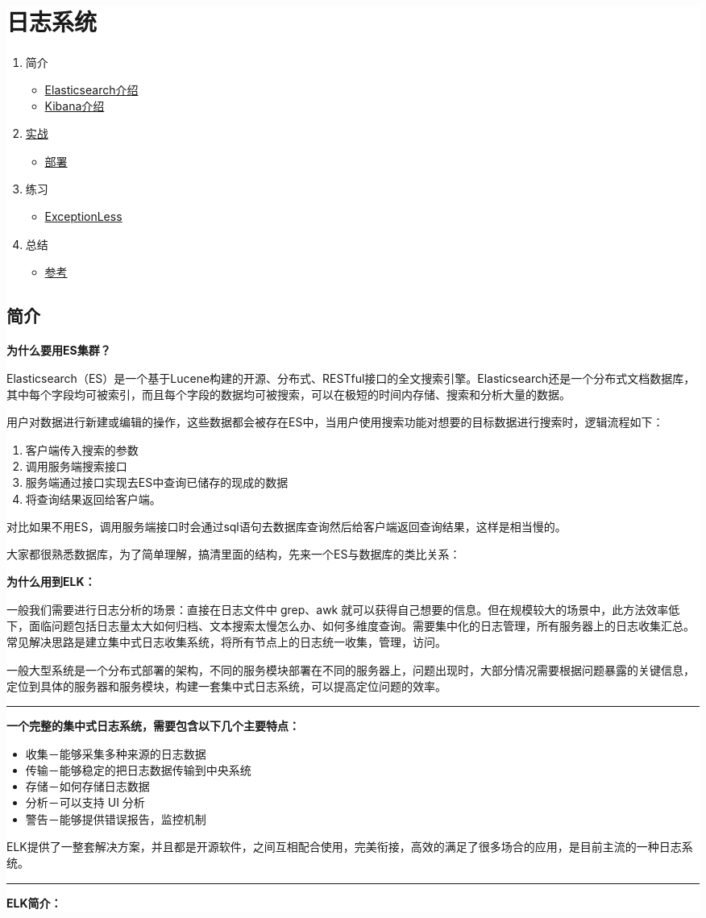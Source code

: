 # 日志系统

1. 简介
   - [Elasticsearch介绍](#Elasticsearch介绍)
   - [Kibana介绍](#Kibana介绍)
2. [实战](#实战)
   - [部署](#部署)
3. 练习
   - [ExceptionLess](#ExceptionLess)

4. 总结
   - [参考](#参考)



## 简介

**为什么要用ES集群？**

Elasticsearch（ES）是一个基于Lucene构建的开源、分布式、RESTful接口的全文搜索引擎。Elasticsearch还是一个分布式文档数据库，其中每个字段均可被索引，而且每个字段的数据均可被搜索，可以在极短的时间内存储、搜索和分析大量的数据。

用户对数据进行新建或编辑的操作，这些数据都会被存在ES中，当用户使用搜索功能对想要的目标数据进行搜索时，逻辑流程如下：

1. 客户端传入搜索的参数
2. 调用服务端搜索接口
3. 服务端通过接口实现去ES中查询已储存的现成的数据
4. 将查询结果返回给客户端。

对比如果不用ES，调用服务端接口时会通过sql语句去数据库查询然后给客户端返回查询结果，这样是相当慢的。

大家都很熟悉数据库，为了简单理解，搞清里面的结构，先来一个ES与数据库的类比关系：

**为什么用到ELK：**

一般我们需要进行日志分析的场景：直接在日志文件中 grep、awk 就可以获得自己想要的信息。但在规模较大的场景中，此方法效率低下，面临问题包括日志量太大如何归档、文本搜索太慢怎么办、如何多维度查询。需要集中化的日志管理，所有服务器上的日志收集汇总。常见解决思路是建立集中式日志收集系统，将所有节点上的日志统一收集，管理，访问。

一般大型系统是一个分布式部署的架构，不同的服务模块部署在不同的服务器上，问题出现时，大部分情况需要根据问题暴露的关键信息，定位到具体的服务器和服务模块，构建一套集中式日志系统，可以提高定位问题的效率。

------

**一个完整的集中式日志系统，需要包含以下几个主要特点：**

- 收集－能够采集多种来源的日志数据
- 传输－能够稳定的把日志数据传输到中央系统
- 存储－如何存储日志数据
- 分析－可以支持 UI 分析
- 警告－能够提供错误报告，监控机制

ELK提供了一整套解决方案，并且都是开源软件，之间互相配合使用，完美衔接，高效的满足了很多场合的应用，是目前主流的一种日志系统。

------

**ELK简介：**
